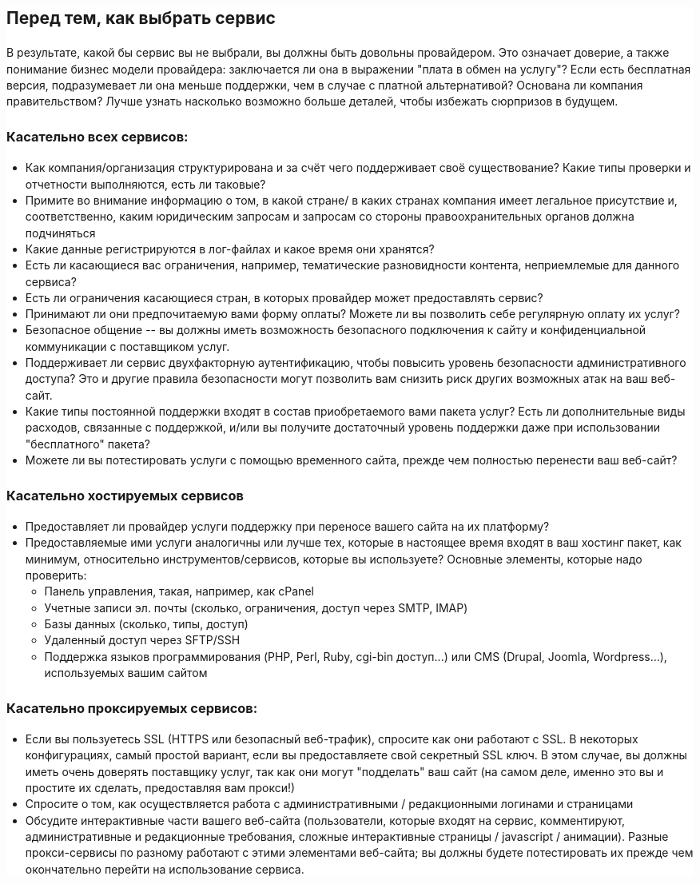 ## Перед тем, как выбрать сервис

В результате, какой бы сервис вы не выбрали, вы должны быть довольны провайдером. Это означает доверие, а также понимание бизнес модели провайдера: заключается ли она в выражении "плата в обмен на услугу"?  Если есть бесплатная версия, подразумевает ли она меньше поддержки, чем в случае с платной альтернативой? Основана ли компания правительством? Лучше узнать насколько возможно больше деталей, чтобы избежать сюрпризов в будущем.

### Касательно всех сервисов:

* Как компания/организация структурирована и за счёт чего поддерживает своё существование? Какие типы проверки и отчетности выполняются, есть ли таковые?
* Примите во внимание информацию о том, в какой стране/ в каких странах компания имеет легальное присутствие и, соответственно, каким юридическим запросам и запросам со стороны правоохранительных органов должна подчиняться
* Какие данные регистрируются в лог-файлах и какое время они хранятся?
* Есть ли касающиеся вас ограничения, например, тематические разновидности контента, неприемлемые для данного сервиса?
* Есть ли ограничения касающиеся стран, в которых провайдер может предоставлять сервис?
* Принимают ли они предпочитаемую вами форму оплаты? Можете ли вы позволить себе регулярную оплату их услуг?
* Безопасное общение -- вы должны иметь возможность безопасного подключения к сайту и конфиденциальной коммуникации с поставщиком услуг.
* Поддерживает ли сервис двухфакторную аутентификацию, чтобы повысить уровень безопасности административного доступа? Это и другие правила безопасности могут позволить вам снизить риск других возможных атак на ваш веб-сайт.
* Какие типы постоянной поддержки входят в состав приобретаемого вами пакета услуг? Есть ли дополнительные виды расходов, связанные с поддержкой, и/или вы получите достаточный уровень поддержки даже при использовании "бесплатного" пакета?
* Можете ли вы потестировать услуги с помощью временного сайта, прежде чем полностью перенести ваш веб-сайт?

### Касательно хостируемых сервисов

* Предоставляет ли провайдер услуги поддержку при переносе вашего сайта на их платформу?
* Предоставляемые ими услуги аналогичны или лучше тех, которые в настоящее время входят в ваш хостинг пакет, как минимум, относительно инструментов/сервисов, которые вы используете? Основные элементы, которые надо проверить:
    * Панель управления, такая, например, как cPanel
    * Учетные записи эл. почты (сколько, ограничения, доступ через SMTP, IMAP)
    * Базы данных (сколько, типы, доступ)
    * Удаленный доступ через SFTP/SSH
    * Поддержка языков программирования (PHP, Perl, Ruby, cgi-bin доступ...) или CMS (Drupal, Joomla, Wordpress…), используемых вашим сайтом

### Касательно проксируемых сервисов:

* Если вы пользуетесь SSL (HTTPS или безопасный веб-трафик), спросите как они работают с SSL. В некоторых конфигурациях, самый простой вариант, если вы предоставляете свой секретный SSL ключ. В этом случае, вы должны иметь очень доверять поставщику услуг, так как они могут "подделать" ваш сайт (на самом деле, именно это вы и простите их сделать, предоставляя вам прокси!)
* Спросите о том, как осуществляется работа с административными / редакционными логинами и страницами
* Обсудите интерактивные части вашего веб-сайта (пользователи, которые входят на сервис, комментируют, административные и редакционные требования, сложные интерактивные страницы / javascript / анимации). Разные прокси-сервисы по разному работают с этими элементами веб-сайта; вы должны будете потестировать их прежде чем окончательно перейти на использование сервиса.

